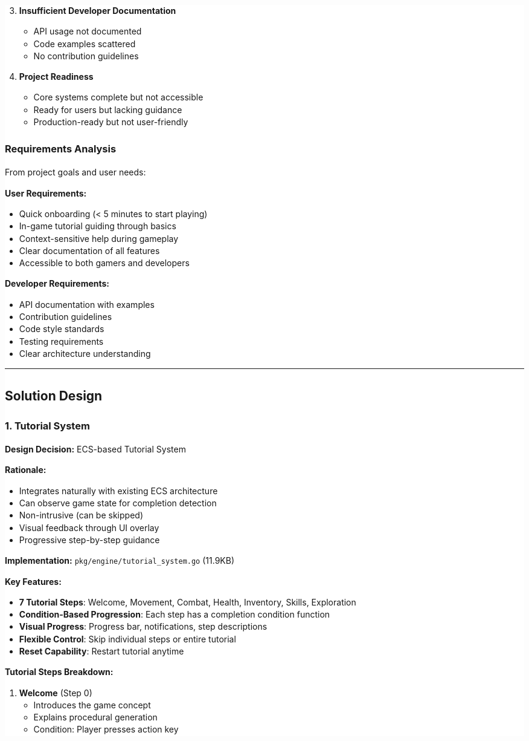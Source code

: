 3. **Insufficient Developer Documentation**
   - API usage not documented
   - Code examples scattered
   - No contribution guidelines

4. **Project Readiness**
   - Core systems complete but not accessible
   - Ready for users but lacking guidance
   - Production-ready but not user-friendly

### Requirements Analysis

From project goals and user needs:

**User Requirements:**
- Quick onboarding (< 5 minutes to start playing)
- In-game tutorial guiding through basics
- Context-sensitive help during gameplay
- Clear documentation of all features
- Accessible to both gamers and developers

**Developer Requirements:**
- API documentation with examples
- Contribution guidelines
- Code style standards
- Testing requirements
- Clear architecture understanding

---

## Solution Design

### 1. Tutorial System

**Design Decision:** ECS-based Tutorial System

**Rationale:**
- Integrates naturally with existing ECS architecture
- Can observe game state for completion detection
- Non-intrusive (can be skipped)
- Visual feedback through UI overlay
- Progressive step-by-step guidance

**Implementation:** `pkg/engine/tutorial_system.go` (11.9KB)

**Key Features:**
- **7 Tutorial Steps**: Welcome, Movement, Combat, Health, Inventory, Skills, Exploration
- **Condition-Based Progression**: Each step has a completion condition function
- **Visual Progress**: Progress bar, notifications, step descriptions
- **Flexible Control**: Skip individual steps or entire tutorial
- **Reset Capability**: Restart tutorial anytime

**Tutorial Steps Breakdown:**

1. **Welcome** (Step 0)
   - Introduces the game concept
   - Explains procedural generation
   - Condition: Player presses action key
